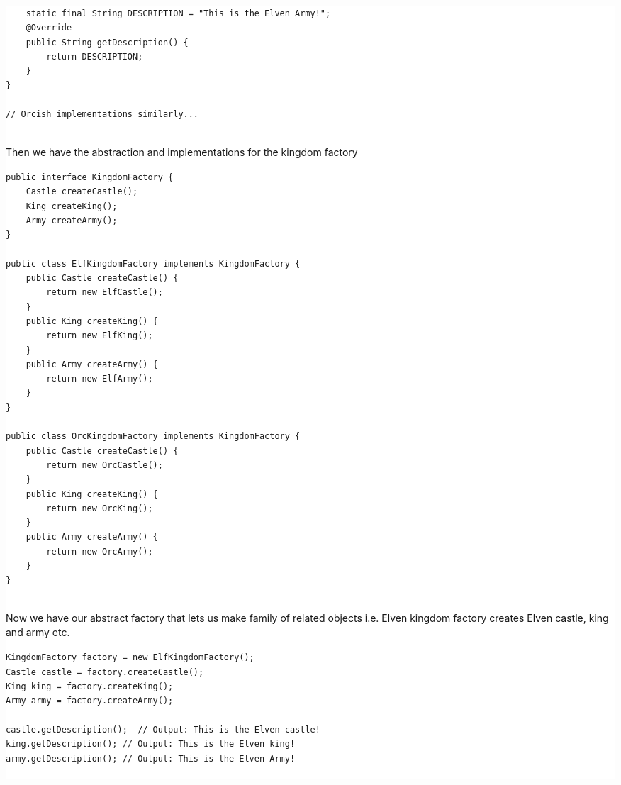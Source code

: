 ``` 
    static final String DESCRIPTION = "This is the Elven Army!";
    @Override
    public String getDescription() {
        return DESCRIPTION;
    }
}

// Orcish implementations similarly...
                
```

Then we have the abstraction and implementations for the kingdom factory

``` 
public interface KingdomFactory {
    Castle createCastle();
    King createKing();
    Army createArmy();
}

public class ElfKingdomFactory implements KingdomFactory {
    public Castle createCastle() {
        return new ElfCastle();
    }
    public King createKing() {
        return new ElfKing();
    }
    public Army createArmy() {
        return new ElfArmy();
    }
}

public class OrcKingdomFactory implements KingdomFactory {
    public Castle createCastle() {
        return new OrcCastle();
    }
    public King createKing() {
        return new OrcKing();
    }
    public Army createArmy() {
        return new OrcArmy();
    }
}
                
```

Now we have our abstract factory that lets us make family of related
objects i.e. Elven kingdom factory creates Elven castle, king and army
etc.

``` 
KingdomFactory factory = new ElfKingdomFactory();
Castle castle = factory.createCastle();
King king = factory.createKing();
Army army = factory.createArmy();

castle.getDescription();  // Output: This is the Elven castle!
king.getDescription(); // Output: This is the Elven king!
army.getDescription(); // Output: This is the Elven Army!
                
```
